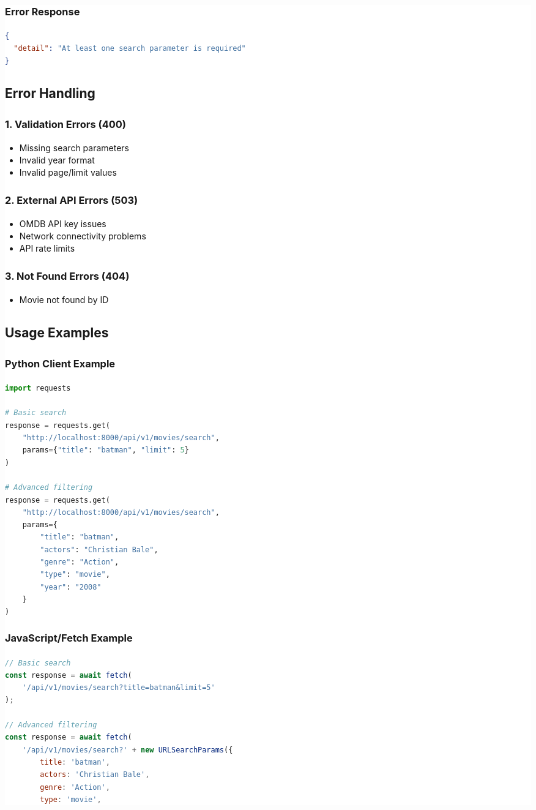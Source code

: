 ### Error Response
```json
{
  "detail": "At least one search parameter is required"
}
```

## Error Handling

### 1. Validation Errors (400)
- Missing search parameters
- Invalid year format
- Invalid page/limit values

### 2. External API Errors (503)
- OMDB API key issues
- Network connectivity problems
- API rate limits

### 3. Not Found Errors (404)
- Movie not found by ID

## Usage Examples

### Python Client Example
```python
import requests

# Basic search
response = requests.get(
    "http://localhost:8000/api/v1/movies/search",
    params={"title": "batman", "limit": 5}
)

# Advanced filtering
response = requests.get(
    "http://localhost:8000/api/v1/movies/search",
    params={
        "title": "batman",
        "actors": "Christian Bale",
        "genre": "Action",
        "type": "movie",
        "year": "2008"
    }
)
```

### JavaScript/Fetch Example
```javascript
// Basic search
const response = await fetch(
    '/api/v1/movies/search?title=batman&limit=5'
);

// Advanced filtering
const response = await fetch(
    '/api/v1/movies/search?' + new URLSearchParams({
        title: 'batman',
        actors: 'Christian Bale',
        genre: 'Action',
        type: 'movie',
```